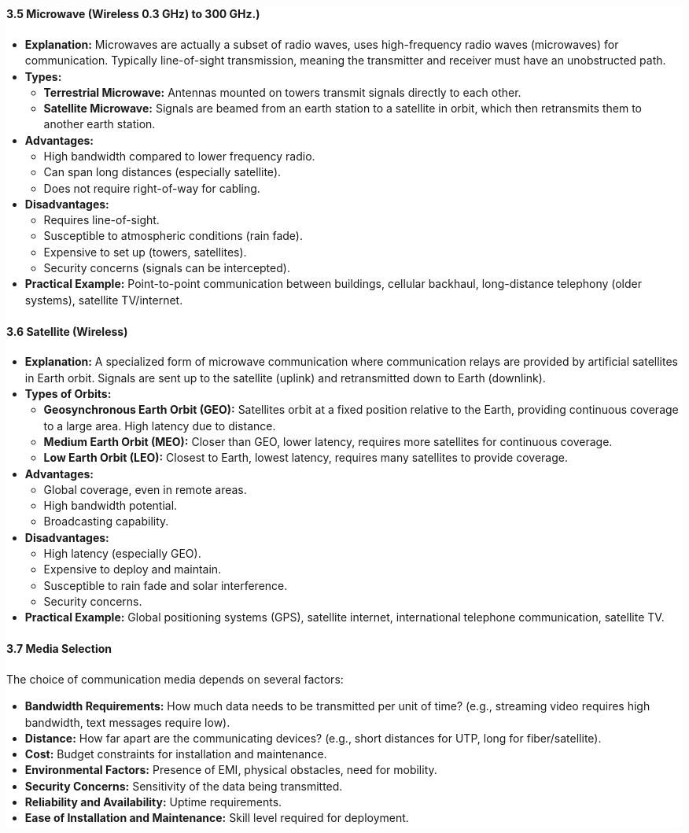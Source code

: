 #### 3.5 Microwave (Wireless 0.3 GHz) to 300 GHz.)

* **Explanation:** Microwaves are actually a subset of radio waves, uses high-frequency radio waves (microwaves) for communication. Typically line-of-sight transmission, meaning the transmitter and receiver must have an unobstructed path.
* **Types:**
    * **Terrestrial Microwave:** Antennas mounted on towers transmit signals directly to each other.
    * **Satellite Microwave:** Signals are beamed from an earth station to a satellite in orbit, which then retransmits them to another earth station.
* **Advantages:**
    * High bandwidth compared to lower frequency radio.
    * Can span long distances (especially satellite).
    * Does not require right-of-way for cabling.
* **Disadvantages:**
    * Requires line-of-sight.
    * Susceptible to atmospheric conditions (rain fade).
    * Expensive to set up (towers, satellites).
    * Security concerns (signals can be intercepted).
* **Practical Example:** Point-to-point communication between buildings, cellular backhaul, long-distance telephony (older systems), satellite TV/internet.

#### 3.6 Satellite (Wireless)

* **Explanation:** A specialized form of microwave communication where communication relays are provided by artificial satellites in Earth orbit. Signals are sent up to the satellite (uplink) and retransmitted down to Earth (downlink).
* **Types of Orbits:**
    * **Geosynchronous Earth Orbit (GEO):** Satellites orbit at a fixed position relative to the Earth, providing continuous coverage to a large area. High latency due to distance.
    * **Medium Earth Orbit (MEO):** Closer than GEO, lower latency, requires more satellites for continuous coverage.
    * **Low Earth Orbit (LEO):** Closest to Earth, lowest latency, requires many satellites to provide coverage.
* **Advantages:**
    * Global coverage, even in remote areas.
    * High bandwidth potential.
    * Broadcasting capability.
* **Disadvantages:**
    * High latency (especially GEO).
    * Expensive to deploy and maintain.
    * Susceptible to rain fade and solar interference.
    * Security concerns.
* **Practical Example:** Global positioning systems (GPS), satellite internet, international telephone communication, satellite TV.

#### 3.7 Media Selection

The choice of communication media depends on several factors:

* **Bandwidth Requirements:** How much data needs to be transmitted per unit of time? (e.g., streaming video requires high bandwidth, text messages require low).
* **Distance:** How far apart are the communicating devices? (e.g., short distances for UTP, long for fiber/satellite).
* **Cost:** Budget constraints for installation and maintenance.
* **Environmental Factors:** Presence of EMI, physical obstacles, need for mobility.
* **Security Concerns:** Sensitivity of the data being transmitted.
* **Reliability and Availability:** Uptime requirements.
* **Ease of Installation and Maintenance:** Skill level required for deployment.
